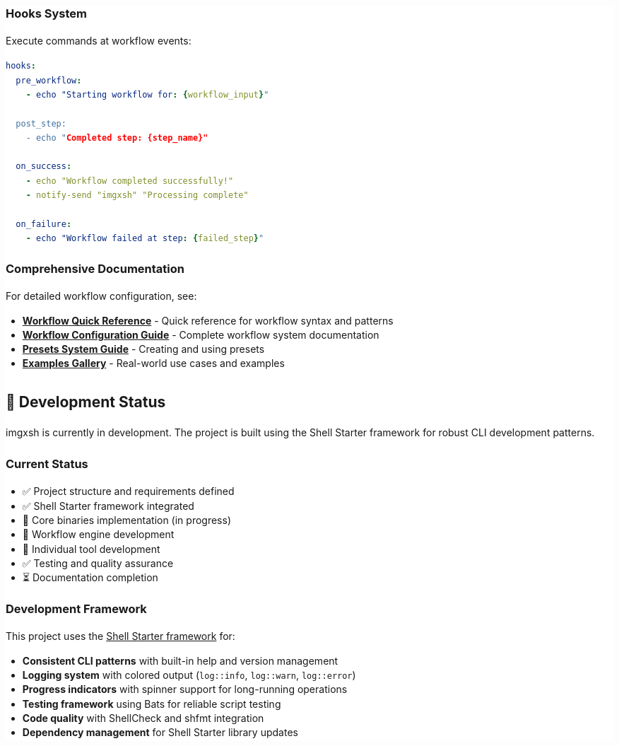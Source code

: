 ### Hooks System

Execute commands at workflow events:

```yaml
hooks:
  pre_workflow:
    - echo "Starting workflow for: {workflow_input}"
    
  post_step:
    - echo "Completed step: {step_name}"
    
  on_success:
    - echo "Workflow completed successfully!"
    - notify-send "imgxsh" "Processing complete"
    
  on_failure:
    - echo "Workflow failed at step: {failed_step}"
```

### Comprehensive Documentation

For detailed workflow configuration, see:
- **[Workflow Quick Reference](docs/WORKFLOW-QUICK-REFERENCE.md)** - Quick reference for workflow syntax and patterns
- **[Workflow Configuration Guide](docs/WORKFLOW-CONFIGURATION.md)** - Complete workflow system documentation
- **[Presets System Guide](docs/PRESETS-SYSTEM.md)** - Creating and using presets
- **[Examples Gallery](docs/EXAMPLES-GALLERY.md)** - Real-world use cases and examples

## 📖 Development Status

imgxsh is currently in development. The project is built using the Shell Starter framework for robust CLI development patterns.

### Current Status
- ✅ Project structure and requirements defined
- ✅ Shell Starter framework integrated
- 🚧 Core binaries implementation (in progress)
- 🚧 Workflow engine development
- 🚧 Individual tool development
- ✅ Testing and quality assurance
- ⏳ Documentation completion

### Development Framework

This project uses the [Shell Starter framework](https://github.com/jeromecoloma/shell-starter) for:
- **Consistent CLI patterns** with built-in help and version management
- **Logging system** with colored output (`log::info`, `log::warn`, `log::error`)
- **Progress indicators** with spinner support for long-running operations
- **Testing framework** using Bats for reliable script testing
- **Code quality** with ShellCheck and shfmt integration
- **Dependency management** for Shell Starter library updates
